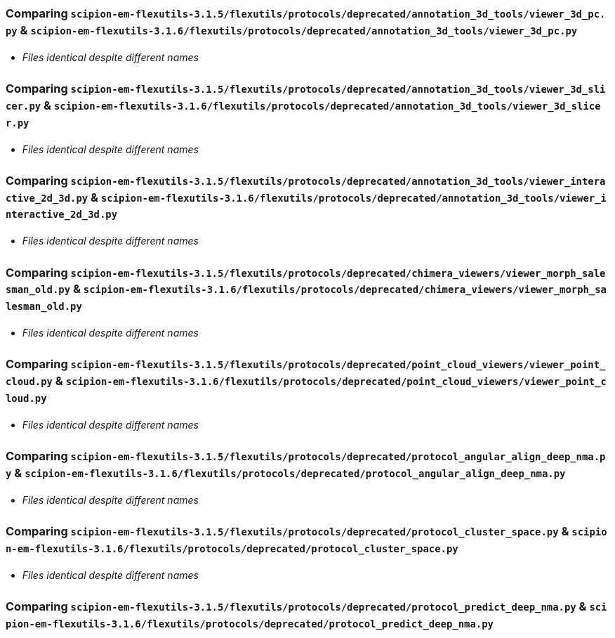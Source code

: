 ### Comparing `scipion-em-flexutils-3.1.5/flexutils/protocols/deprecated/annotation_3d_tools/viewer_3d_pc.py` & `scipion-em-flexutils-3.1.6/flexutils/protocols/deprecated/annotation_3d_tools/viewer_3d_pc.py`

 * *Files identical despite different names*

### Comparing `scipion-em-flexutils-3.1.5/flexutils/protocols/deprecated/annotation_3d_tools/viewer_3d_slicer.py` & `scipion-em-flexutils-3.1.6/flexutils/protocols/deprecated/annotation_3d_tools/viewer_3d_slicer.py`

 * *Files identical despite different names*

### Comparing `scipion-em-flexutils-3.1.5/flexutils/protocols/deprecated/annotation_3d_tools/viewer_interactive_2d_3d.py` & `scipion-em-flexutils-3.1.6/flexutils/protocols/deprecated/annotation_3d_tools/viewer_interactive_2d_3d.py`

 * *Files identical despite different names*

### Comparing `scipion-em-flexutils-3.1.5/flexutils/protocols/deprecated/chimera_viewers/viewer_morph_salesman_old.py` & `scipion-em-flexutils-3.1.6/flexutils/protocols/deprecated/chimera_viewers/viewer_morph_salesman_old.py`

 * *Files identical despite different names*

### Comparing `scipion-em-flexutils-3.1.5/flexutils/protocols/deprecated/point_cloud_viewers/viewer_point_cloud.py` & `scipion-em-flexutils-3.1.6/flexutils/protocols/deprecated/point_cloud_viewers/viewer_point_cloud.py`

 * *Files identical despite different names*

### Comparing `scipion-em-flexutils-3.1.5/flexutils/protocols/deprecated/protocol_angular_align_deep_nma.py` & `scipion-em-flexutils-3.1.6/flexutils/protocols/deprecated/protocol_angular_align_deep_nma.py`

 * *Files identical despite different names*

### Comparing `scipion-em-flexutils-3.1.5/flexutils/protocols/deprecated/protocol_cluster_space.py` & `scipion-em-flexutils-3.1.6/flexutils/protocols/deprecated/protocol_cluster_space.py`

 * *Files identical despite different names*

### Comparing `scipion-em-flexutils-3.1.5/flexutils/protocols/deprecated/protocol_predict_deep_nma.py` & `scipion-em-flexutils-3.1.6/flexutils/protocols/deprecated/protocol_predict_deep_nma.py`
